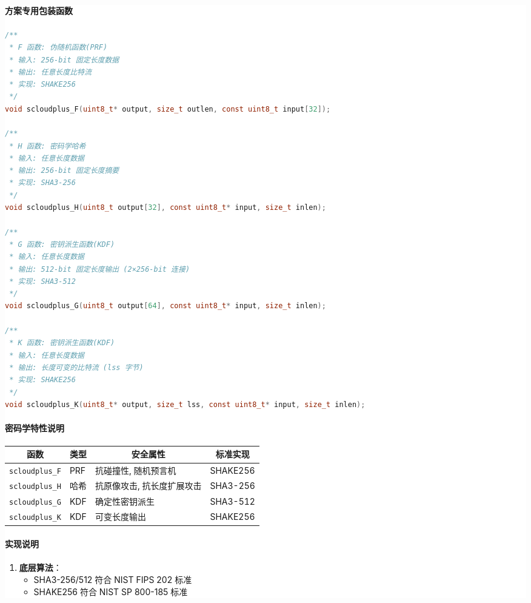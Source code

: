 
#### 方案专用包装函数

```c
/**
 * F 函数: 伪随机函数(PRF)
 * 输入: 256-bit 固定长度数据
 * 输出: 任意长度比特流
 * 实现: SHAKE256
 */
void scloudplus_F(uint8_t* output, size_t outlen, const uint8_t input[32]);

/**
 * H 函数: 密码学哈希
 * 输入: 任意长度数据
 * 输出: 256-bit 固定长度摘要
 * 实现: SHA3-256
 */
void scloudplus_H(uint8_t output[32], const uint8_t* input, size_t inlen);

/**
 * G 函数: 密钥派生函数(KDF)
 * 输入: 任意长度数据
 * 输出: 512-bit 固定长度输出 (2×256-bit 连接)
 * 实现: SHA3-512
 */
void scloudplus_G(uint8_t output[64], const uint8_t* input, size_t inlen);

/**
 * K 函数: 密钥派生函数(KDF)
 * 输入: 任意长度数据
 * 输出: 长度可变的比特流 (lss 字节)
 * 实现: SHAKE256
 */
void scloudplus_K(uint8_t* output, size_t lss, const uint8_t* input, size_t inlen);
```

#### 密码学特性说明

| 函数             | 类型  | 安全属性           | 标准实现     |
|----------------|-----|----------------|----------|
| `scloudplus_F` | PRF | 抗碰撞性, 随机预言机    | SHAKE256 |
| `scloudplus_H` | 哈希  | 抗原像攻击, 抗长度扩展攻击 | SHA3-256 |
| `scloudplus_G` | KDF | 确定性密钥派生        | SHA3-512 |
| `scloudplus_K` | KDF | 可变长度输出         | SHAKE256 |

#### 实现说明

1. **底层算法**：
    - SHA3-256/512 符合 NIST FIPS 202 标准
    - SHAKE256 符合 NIST SP 800-185 标准
